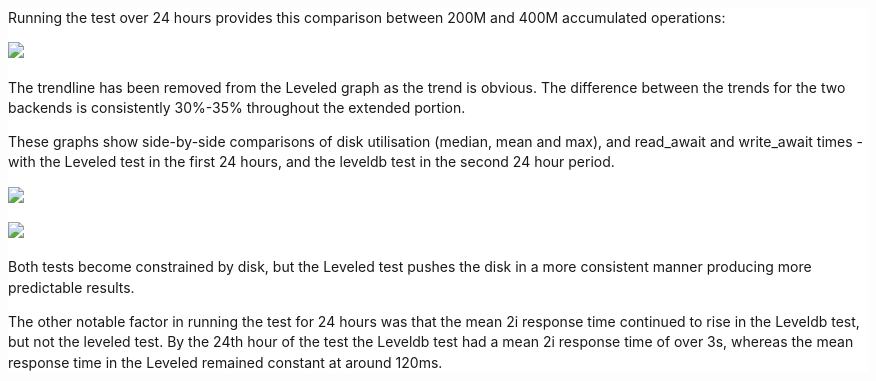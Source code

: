 Running the test over 24 hours provides this comparison between 200M and 400M accumulated operations:

![](pics/28Feb_24HourTest.png)

The trendline has been removed from the Leveled graph as the trend is obvious.  The difference between the trends for the two backends is consistently 30%-35% throughout the extended portion.

These graphs show side-by-side comparisons of disk utilisation (median, mean and max), and read_await and write_await times - with the Leveled test in the first 24 hours, and the leveldb test in the second 24 hour period.

![](pics/28Feb_DiskUtilCompare.png)

![](pics/28Feb_AwaitCompare.png)

Both tests become constrained by disk, but the Leveled test pushes the disk in a more consistent manner producing more predictable results.

The other notable factor in running the test for 24 hours was that the mean 2i response time continued to rise in the Leveldb test, but not the leveled test.  By the 24th hour of the test the Leveldb test had a mean 2i response time of over 3s, whereas the mean response time in the Leveled remained constant at around 120ms.
